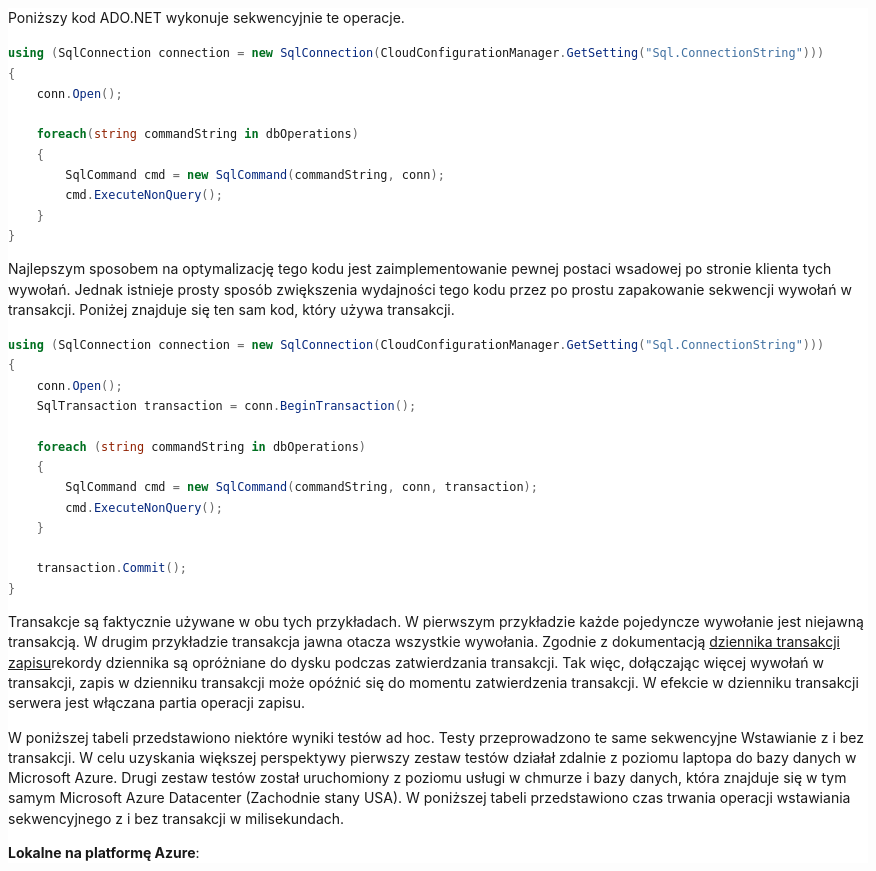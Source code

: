 Poniższy kod ADO.NET wykonuje sekwencyjnie te operacje.

```csharp
using (SqlConnection connection = new SqlConnection(CloudConfigurationManager.GetSetting("Sql.ConnectionString")))
{
    conn.Open();

    foreach(string commandString in dbOperations)
    {
        SqlCommand cmd = new SqlCommand(commandString, conn);
        cmd.ExecuteNonQuery();
    }
}
```

Najlepszym sposobem na optymalizację tego kodu jest zaimplementowanie pewnej postaci wsadowej po stronie klienta tych wywołań. Jednak istnieje prosty sposób zwiększenia wydajności tego kodu przez po prostu zapakowanie sekwencji wywołań w transakcji. Poniżej znajduje się ten sam kod, który używa transakcji.

```csharp
using (SqlConnection connection = new SqlConnection(CloudConfigurationManager.GetSetting("Sql.ConnectionString")))
{
    conn.Open();
    SqlTransaction transaction = conn.BeginTransaction();

    foreach (string commandString in dbOperations)
    {
        SqlCommand cmd = new SqlCommand(commandString, conn, transaction);
        cmd.ExecuteNonQuery();
    }

    transaction.Commit();
}
```

Transakcje są faktycznie używane w obu tych przykładach. W pierwszym przykładzie każde pojedyncze wywołanie jest niejawną transakcją. W drugim przykładzie transakcja jawna otacza wszystkie wywołania. Zgodnie z dokumentacją [dziennika transakcji zapisu](/sql/relational-databases/sql-server-transaction-log-architecture-and-management-guide?view=sql-server-ver15&preserve-view=true#WAL)rekordy dziennika są opróżniane do dysku podczas zatwierdzania transakcji. Tak więc, dołączając więcej wywołań w transakcji, zapis w dzienniku transakcji może opóźnić się do momentu zatwierdzenia transakcji. W efekcie w dzienniku transakcji serwera jest włączana partia operacji zapisu.

W poniższej tabeli przedstawiono niektóre wyniki testów ad hoc. Testy przeprowadzono te same sekwencyjne Wstawianie z i bez transakcji. W celu uzyskania większej perspektywy pierwszy zestaw testów działał zdalnie z poziomu laptopa do bazy danych w Microsoft Azure. Drugi zestaw testów został uruchomiony z poziomu usługi w chmurze i bazy danych, która znajduje się w tym samym Microsoft Azure Datacenter (Zachodnie stany USA). W poniższej tabeli przedstawiono czas trwania operacji wstawiania sekwencyjnego z i bez transakcji w milisekundach.

**Lokalne na platformę Azure**:
